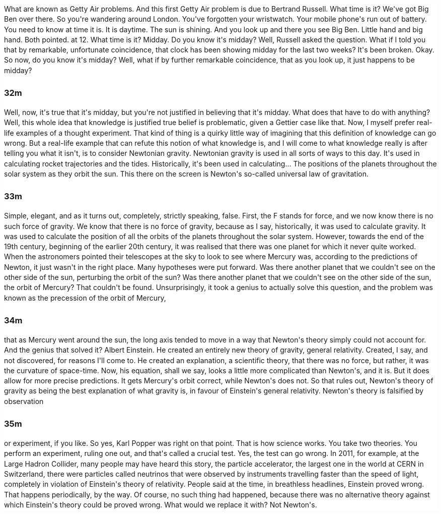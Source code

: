 What are known as Getty Air problems. And this first Getty Air problem is due to Bertrand Russell. What time is it? We've got Big Ben over there. So you're wandering around London. You've forgotten your wristwatch. Your mobile phone's run out of battery. You need to know at time it is. It is daytime. The sun is shining. And you look up and there you see Big Ben. Little hand and big hand. Both pointed. at 12. What time is it? Midday. Do you know it's midday? Well, Russell asked the question. What if I told you that by remarkable, unfortunate coincidence, that clock has been showing midday for the last two weeks? It's been broken. Okay. So now, do you know it's midday? Well, what if by further remarkable coincidence, that as you look up, it just happens to be midday?

### 32m

Well, now, it's true that it's midday, but you're not justified in believing that it's midday. What does that have to do with anything? Well, this whole idea that knowledge is justified true belief is problematic, given a Gettier case like that. Now, I myself prefer real-life examples of a thought experiment. That kind of thing is a quirky little way of imagining that this definition of knowledge can go wrong. But a real-life example that can refute this notion of what knowledge is, and I will come to what knowledge really is after telling you what it isn't, is to consider Newtonian gravity. Newtonian gravity is used in all sorts of ways to this day. It's used in calculating rocket trajectories and the tides. Historically, it's been used in calculating... The positions of the planets throughout the solar system as they orbit the sun. This there on the screen is Newton's so-called universal law of gravitation.

### 33m

Simple, elegant, and as it turns out, completely, strictly speaking, false. First, the F stands for force, and we now know there is no such force of gravity. We know that there is no force of gravity, because as I say, historically, it was used to calculate gravity. It was used to calculate the position of all the orbits of the planets throughout the solar system. However, towards the end of the 19th century, beginning of the earlier 20th century, it was realised that there was one planet for which it never quite worked. When the astronomers pointed their telescopes at the sky to look to see where Mercury was, according to the predictions of Newton, it just wasn't in the right place. Many hypotheses were put forward. Was there another planet that we couldn't see on the other side of the sun, perturbing the orbit of the sun? Was there another planet that we couldn't see on the other side of the sun, the orbit of Mercury? That couldn't be found. Unsurprisingly, it took a genius to actually solve this question, and the problem was known as the precession of the orbit of Mercury,

### 34m

that as Mercury went around the sun, the long axis tended to move in a way that Newton's theory simply could not account for. And the genius that solved it? Albert Einstein. He created an entirely new theory of gravity, general relativity. Created, I say, and not discovered, for reasons I'll come to. He created an explanation, a scientific theory, that there was no force, but rather, it was the curvature of space-time. Now, his equation, shall we say, looks a little more complicated than Newton's, and it is. But it does allow for more precise predictions. It gets Mercury's orbit correct, while Newton's does not. So that rules out, Newton's theory of gravity as being the best explanation of what gravity is, in favour of Einstein's general relativity. Newton's theory is falsified by observation

### 35m

or experiment, if you like. So yes, Karl Popper was right on that point. That is how science works. You take two theories. You perform an experiment, ruling one out, and that's called a crucial test. Yes, the test can go wrong. In 2011, for example, at the Large Hadron Collider, many people may have heard this story, the particle accelerator, the largest one in the world at CERN in Switzerland, there were particles called neutrinos that were observed by instruments travelling faster than the speed of light, completely in violation of Einstein's theory of relativity. People said at the time, in breathless headlines, Einstein proved wrong. That happens periodically, by the way. Of course, no such thing had happened, because there was no alternative theory against which Einstein's theory could be proved wrong. What would we replace it with? Not Newton's.
